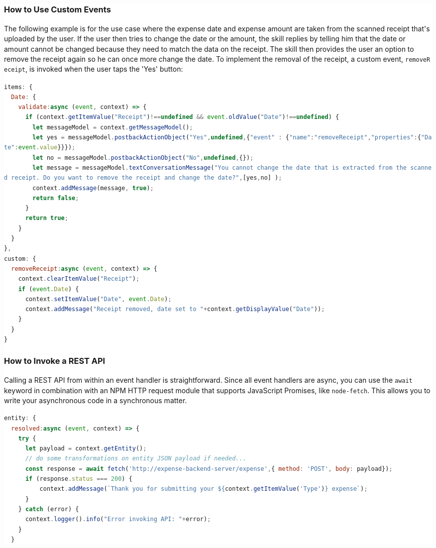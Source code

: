 ### How to Use Custom Events <a name="custom">
The following example is for the use case where the expense date and expense amount are taken from the scanned receipt that's uploaded by the user. If the user then tries to change the date or the amount, the skill replies by telling him that the date or amount cannot be changed because they need to match the data on the receipt. The skill then provides the user an option to remove the receipt again so he can once more change the date. To implement the removal of the receipt, a custom event, `removeReceipt`, is invoked when the user taps the 'Yes' button:

```javascript
items: {
  Date: {
    validate:async (event, context) => {
      if (context.getItemValue("Receipt")!==undefined && event.oldValue("Date")!==undefined) {
        let messageModel = context.getMessageModel();
        let yes = messageModel.postbackActionObject("Yes",undefined,{"event" : {"name":"removeReceipt","properties":{"Date":event.value}}});
        let no = messageModel.postbackActionObject("No",undefined,{});
        let message = messageModel.textConversationMessage("You cannot change the date that is extracted from the scanned receipt. Do you want to remove the receipt and change the date?",[yes,no] );
        context.addMessage(message, true);
        return false;
      }
      return true;
    }
  }
},
custom: {
  removeReceipt:async (event, context) => {
    context.clearItemValue("Receipt");
    if (event.Date) {
      context.setItemValue("Date", event.Date);
      context.addMessage("Receipt removed, date set to "+context.getDisplayValue("Date"));
    }
  }
}
```

### How to Invoke a REST API <a name="restSample">
Calling a REST API from within an event handler is straightforward. Since all event handlers are async, you can use the `await` keyword in combination with an NPM HTTP request module that supports JavaScript Promises, like `node-fetch`. This allows you to write your asynchronous code in a synchronous matter.

```javascript
entity: {
  resolved:async (event, context) => {
    try {
      let payload = context.getEntity();
      // do some transformations on entity JSON payload if needed...
      const response = await fetch('http://expense-backend-server/expense',{ method: 'POST', body: payload});
      if (response.status === 200) {
          context.addMessage(`Thank you for submitting your ${context.getItemValue('Type')} expense`);
      } 
    } catch (error) {
      context.logger().info("Error invoking API: "+error);
    }
  }
```
